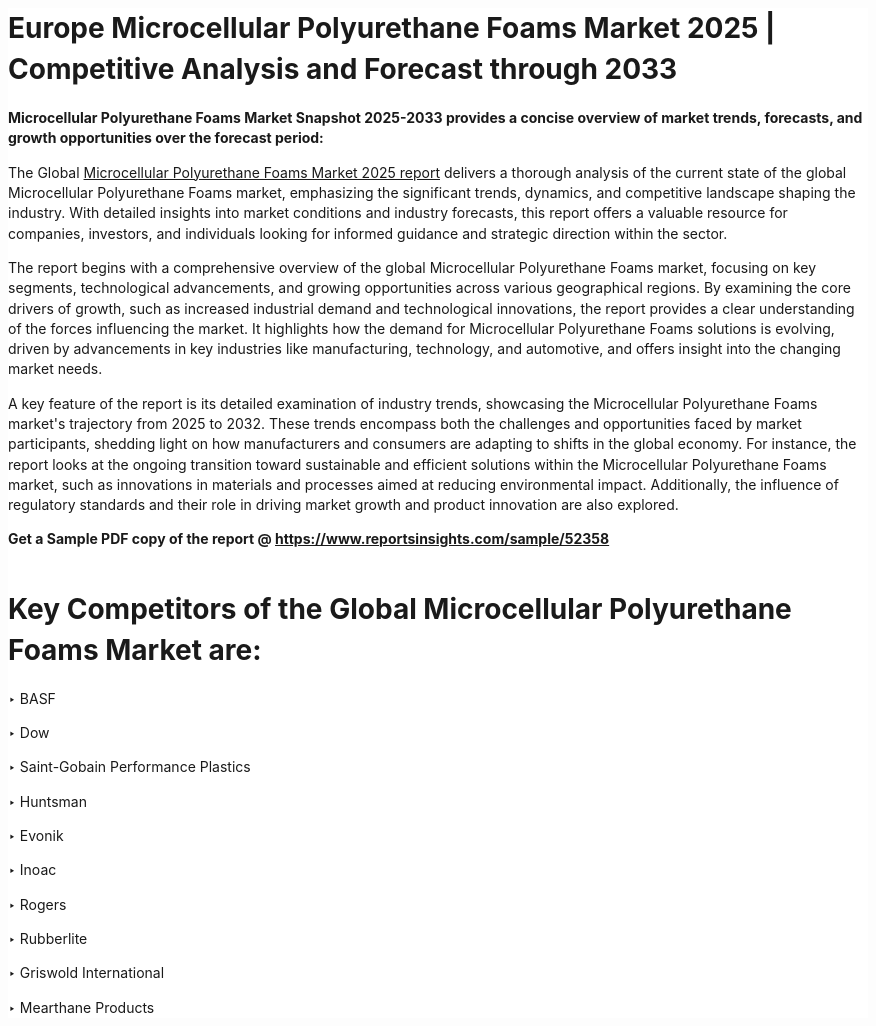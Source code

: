 # Europe Microcellular Polyurethane Foams Market 2025 | Competitive Analysis and Forecast through 2033

<strong>Microcellular Polyurethane Foams Market Snapshot 2025-2033 provides a concise overview of market trends, forecasts, and growth opportunities over the forecast period:</strong>

The Global <a href=https://www.reportsinsights.com/sample/52358>Microcellular Polyurethane Foams Market 2025 report</a> delivers a thorough analysis of the current state of the global Microcellular Polyurethane Foams market, emphasizing the significant trends, dynamics, and competitive landscape shaping the industry. With detailed insights into market conditions and industry forecasts, this report offers a valuable resource for companies, investors, and individuals looking for informed guidance and strategic direction within the sector.

The report begins with a comprehensive overview of the global Microcellular Polyurethane Foams market, focusing on key segments, technological advancements, and growing opportunities across various geographical regions. By examining the core drivers of growth, such as increased industrial demand and technological innovations, the report provides a clear understanding of the forces influencing the market. It highlights how the demand for Microcellular Polyurethane Foams solutions is evolving, driven by advancements in key industries like manufacturing, technology, and automotive, and offers insight into the changing market needs.

A key feature of the report is its detailed examination of industry trends, showcasing the Microcellular Polyurethane Foams market's trajectory from 2025 to 2032. These trends encompass both the challenges and opportunities faced by market participants, shedding light on how manufacturers and consumers are adapting to shifts in the global economy. For instance, the report looks at the ongoing transition toward sustainable and efficient solutions within the Microcellular Polyurethane Foams market, such as innovations in materials and processes aimed at reducing environmental impact. Additionally, the influence of regulatory standards and their role in driving market growth and product innovation are also explored.

<strong>Get a Sample PDF copy of the report @ <a href=https://www.reportsinsights.com/sample/52358>https://www.reportsinsights.com/sample/52358</a></strong>

# <strong>Key Competitors of the Global Microcellular Polyurethane Foams Market are:</strong>

‣ BASF

‣ Dow

‣ Saint-Gobain Performance Plastics

‣ Huntsman

‣ Evonik

‣ Inoac

‣ Rogers

‣ Rubberlite

‣ Griswold International

‣ Mearthane Products
